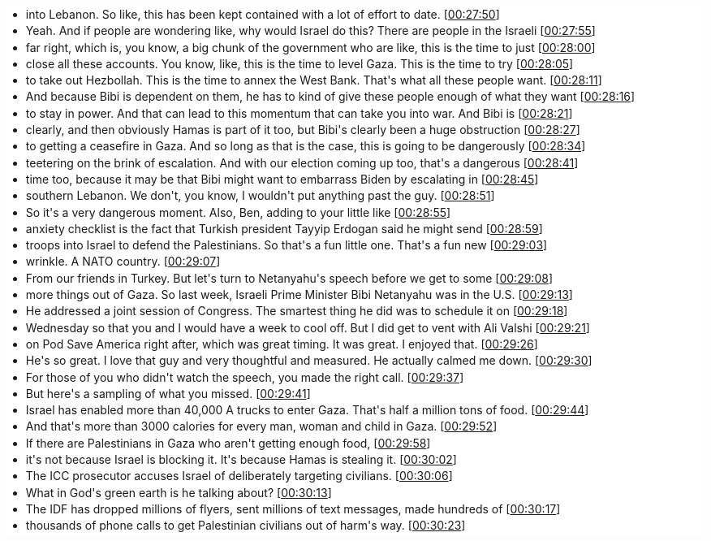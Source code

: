 *  into Lebanon. So like, this has been kept contained with a lot of effort to date. [[00:27:50](https://www.youtube.com/watch?v=eMeBK2sAu98&t=1670.96s)]
*  Yeah. And if people are wondering like, why would Israel do this? There are people in the Israeli [[00:27:55](https://www.youtube.com/watch?v=eMeBK2sAu98&t=1675.3600000000001s)]
*  far right, which is, you know, a big chunk of the government who are like, this is the time to just [[00:28:00](https://www.youtube.com/watch?v=eMeBK2sAu98&t=1680.24s)]
*  close all these accounts. You know, like, this is the time to level Gaza. This is the time to try [[00:28:05](https://www.youtube.com/watch?v=eMeBK2sAu98&t=1685.2s)]
*  to take out Hezbollah. This is the time to annex the West Bank. That's what all these people want. [[00:28:11](https://www.youtube.com/watch?v=eMeBK2sAu98&t=1691.2s)]
*  And because Bibi is dependent on them, he has to kind of give these people enough of what they want [[00:28:16](https://www.youtube.com/watch?v=eMeBK2sAu98&t=1696.4s)]
*  to stay in power. And that can lead to this momentum that can take you into war. And Bibi is [[00:28:21](https://www.youtube.com/watch?v=eMeBK2sAu98&t=1701.44s)]
*  clearly, and then obviously Hamas is part of it too, but Bibi's clearly been a huge obstruction [[00:28:27](https://www.youtube.com/watch?v=eMeBK2sAu98&t=1707.3600000000001s)]
*  to getting a ceasefire in Gaza. And so long as that is the case, this is going to be dangerously [[00:28:34](https://www.youtube.com/watch?v=eMeBK2sAu98&t=1714.56s)]
*  teetering on the brink of escalation. And with our election coming up too, that's a dangerous [[00:28:41](https://www.youtube.com/watch?v=eMeBK2sAu98&t=1721.04s)]
*  time too, because it may be that Bibi might want to embarrass Biden by escalating in [[00:28:45](https://www.youtube.com/watch?v=eMeBK2sAu98&t=1725.84s)]
*  southern Lebanon. We don't, you know, I wouldn't put anything past the guy. [[00:28:51](https://www.youtube.com/watch?v=eMeBK2sAu98&t=1731.6799999999998s)]
*  So it's a very dangerous moment. Also, Ben, adding to your little like [[00:28:55](https://www.youtube.com/watch?v=eMeBK2sAu98&t=1735.2s)]
*  anxiety checklist is the fact that Turkish president Tayyip Erdogan said he might send [[00:28:59](https://www.youtube.com/watch?v=eMeBK2sAu98&t=1739.6s)]
*  troops into Israel to defend the Palestinians. So that's a fun little one. That's a fun new [[00:29:03](https://www.youtube.com/watch?v=eMeBK2sAu98&t=1743.36s)]
*  wrinkle. A NATO country. [[00:29:07](https://www.youtube.com/watch?v=eMeBK2sAu98&t=1747.52s)]
*  From our friends in Turkey. But let's turn to Netanyahu's speech before we get to some [[00:29:08](https://www.youtube.com/watch?v=eMeBK2sAu98&t=1748.7199999999998s)]
*  more things out of Gaza. So last week, Israeli Prime Minister Bibi Netanyahu was in the U.S. [[00:29:13](https://www.youtube.com/watch?v=eMeBK2sAu98&t=1753.28s)]
*  He addressed a joint session of Congress. The smartest thing he did was to schedule it on [[00:29:18](https://www.youtube.com/watch?v=eMeBK2sAu98&t=1758.1599999999999s)]
*  Wednesday so that you and I would have a week to cool off. But I did get to vent with Ali Valshi [[00:29:21](https://www.youtube.com/watch?v=eMeBK2sAu98&t=1761.84s)]
*  on Pod Save America right after, which was great timing. It was great. I enjoyed that. [[00:29:26](https://www.youtube.com/watch?v=eMeBK2sAu98&t=1766.7199999999998s)]
*  He's so great. I love that guy and very thoughtful and measured. He actually calmed me down. [[00:29:30](https://www.youtube.com/watch?v=eMeBK2sAu98&t=1770.72s)]
*  For those of you who didn't watch the speech, you made the right call. [[00:29:37](https://www.youtube.com/watch?v=eMeBK2sAu98&t=1777.2s)]
*  But here's a sampling of what you missed. [[00:29:41](https://www.youtube.com/watch?v=eMeBK2sAu98&t=1781.28s)]
*  Israel has enabled more than 40,000 A trucks to enter Gaza. That's half a million tons of food. [[00:29:44](https://www.youtube.com/watch?v=eMeBK2sAu98&t=1784.0s)]
*  And that's more than 3000 calories for every man, woman and child in Gaza. [[00:29:52](https://www.youtube.com/watch?v=eMeBK2sAu98&t=1792.0s)]
*  If there are Palestinians in Gaza who aren't getting enough food, [[00:29:58](https://www.youtube.com/watch?v=eMeBK2sAu98&t=1798.24s)]
*  it's not because Israel is blocking it. It's because Hamas is stealing it. [[00:30:02](https://www.youtube.com/watch?v=eMeBK2sAu98&t=1802.08s)]
*  The ICC prosecutor accuses Israel of deliberately targeting civilians. [[00:30:06](https://www.youtube.com/watch?v=eMeBK2sAu98&t=1806.8799999999999s)]
*  What in God's green earth is he talking about? [[00:30:13](https://www.youtube.com/watch?v=eMeBK2sAu98&t=1813.28s)]
*  The IDF has dropped millions of flyers, sent millions of text messages, made hundreds of [[00:30:17](https://www.youtube.com/watch?v=eMeBK2sAu98&t=1817.2s)]
*  thousands of phone calls to get Palestinian civilians out of harm's way. [[00:30:23](https://www.youtube.com/watch?v=eMeBK2sAu98&t=1823.52s)]